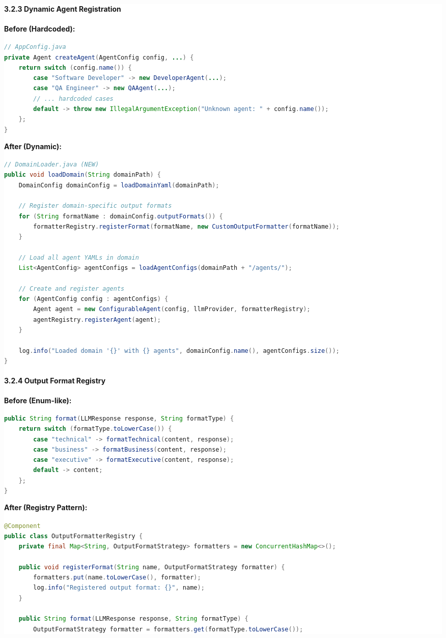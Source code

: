 #### 3.2.3 Dynamic Agent Registration

**Before (Hardcoded):**
```java
// AppConfig.java
private Agent createAgent(AgentConfig config, ...) {
    return switch (config.name()) {
        case "Software Developer" -> new DeveloperAgent(...);
        case "QA Engineer" -> new QAAgent(...);
        // ... hardcoded cases
        default -> throw new IllegalArgumentException("Unknown agent: " + config.name());
    };
}
```

**After (Dynamic):**
```java
// DomainLoader.java (NEW)
public void loadDomain(String domainPath) {
    DomainConfig domainConfig = loadDomainYaml(domainPath);

    // Register domain-specific output formats
    for (String formatName : domainConfig.outputFormats()) {
        formatterRegistry.registerFormat(formatName, new CustomOutputFormatter(formatName));
    }

    // Load all agent YAMLs in domain
    List<AgentConfig> agentConfigs = loadAgentConfigs(domainPath + "/agents/");

    // Create and register agents
    for (AgentConfig config : agentConfigs) {
        Agent agent = new ConfigurableAgent(config, llmProvider, formatterRegistry);
        agentRegistry.registerAgent(agent);
    }

    log.info("Loaded domain '{}' with {} agents", domainConfig.name(), agentConfigs.size());
}
```

#### 3.2.4 Output Format Registry

**Before (Enum-like):**
```java
public String format(LLMResponse response, String formatType) {
    return switch (formatType.toLowerCase()) {
        case "technical" -> formatTechnical(content, response);
        case "business" -> formatBusiness(content, response);
        case "executive" -> formatExecutive(content, response);
        default -> content;
    };
}
```

**After (Registry Pattern):**
```java
@Component
public class OutputFormatterRegistry {
    private final Map<String, OutputFormatStrategy> formatters = new ConcurrentHashMap<>();

    public void registerFormat(String name, OutputFormatStrategy formatter) {
        formatters.put(name.toLowerCase(), formatter);
        log.info("Registered output format: {}", name);
    }

    public String format(LLMResponse response, String formatType) {
        OutputFormatStrategy formatter = formatters.get(formatType.toLowerCase());
```